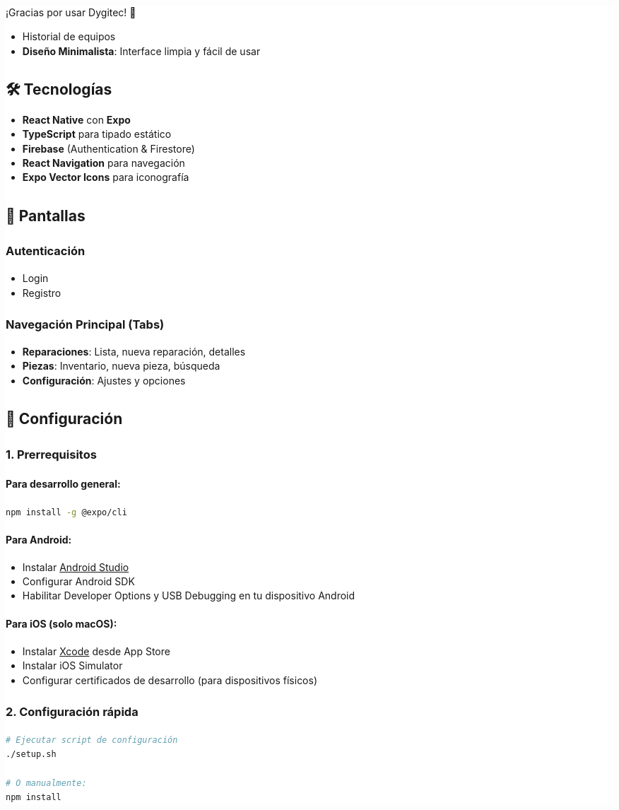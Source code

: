 ¡Gracias por usar Dygitec! 🎉
  - Historial de equipos
- **Diseño Minimalista**: Interface limpia y fácil de usar

## 🛠️ Tecnologías

- **React Native** con **Expo**
- **TypeScript** para tipado estático
- **Firebase** (Authentication & Firestore)
- **React Navigation** para navegación
- **Expo Vector Icons** para iconografía

## 📱 Pantallas

### Autenticación
- Login
- Registro

### Navegación Principal (Tabs)
- **Reparaciones**: Lista, nueva reparación, detalles
- **Piezas**: Inventario, nueva pieza, búsqueda
- **Configuración**: Ajustes y opciones

## 🔧 Configuración

### 1. Prerrequisitos

#### Para desarrollo general:
```bash
npm install -g @expo/cli
```

#### Para Android:
- Instalar [Android Studio](https://developer.android.com/studio)
- Configurar Android SDK
- Habilitar Developer Options y USB Debugging en tu dispositivo Android

#### Para iOS (solo macOS):
- Instalar [Xcode](https://developer.apple.com/xcode/) desde App Store
- Instalar iOS Simulator
- Configurar certificados de desarrollo (para dispositivos físicos)

### 2. Configuración rápida
```bash
# Ejecutar script de configuración
./setup.sh

# O manualmente:
npm install
```
